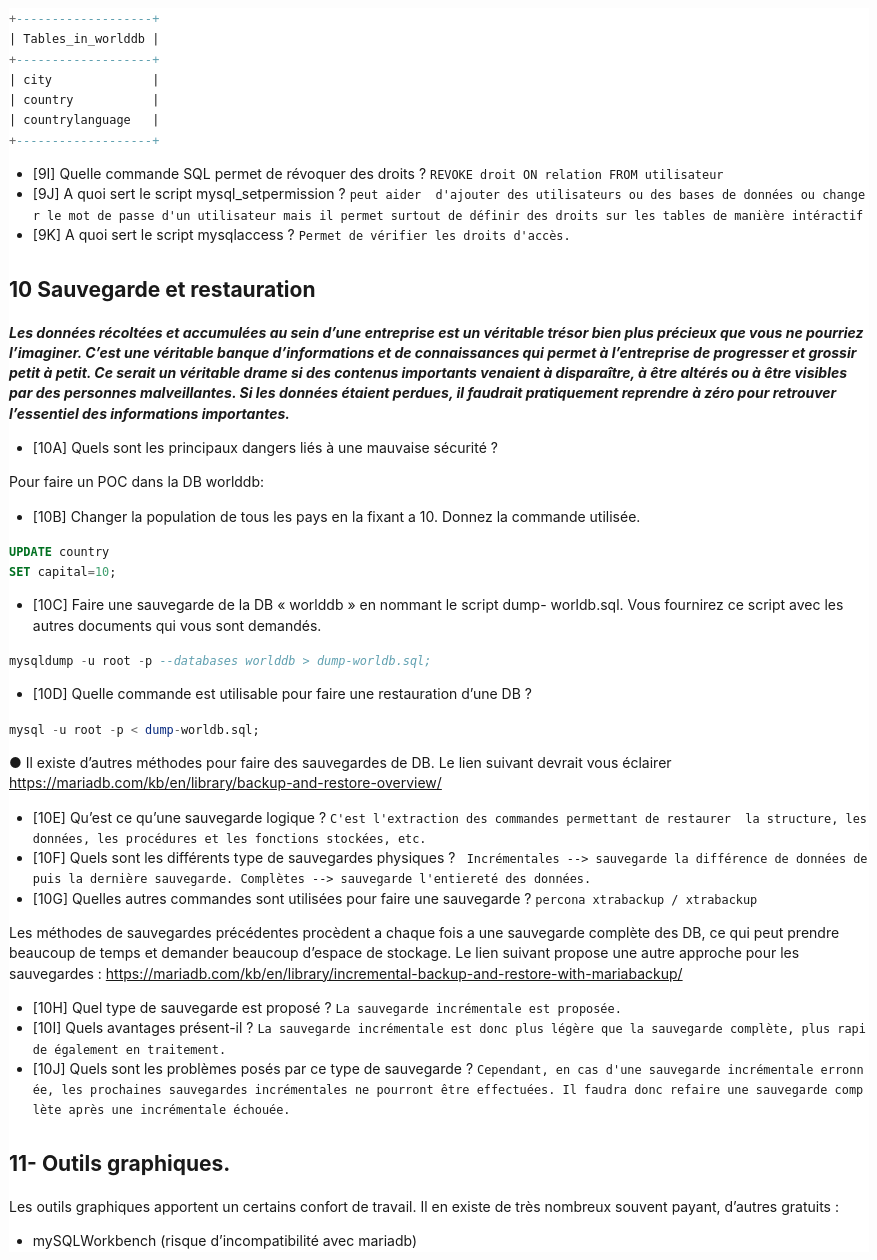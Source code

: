 ```sql
+-------------------+
| Tables_in_worlddb |
+-------------------+
| city              |
| country           |
| countrylanguage   |
+-------------------+
```
-   [9I] Quelle commande SQL permet de révoquer des droits ? ` REVOKE droit ON relation FROM utilisateur `
-   [9J] A quoi sert le script mysql_setpermission ? `peut aider  d'ajouter des utilisateurs ou des bases de données ou changer le mot de passe d'un utilisateur mais il permet surtout de définir des droits sur les tables de manière intéractif`
-   [9K] A quoi sert le script mysqlaccess ? `Permet de vérifier les droits d'accès.`
## 10 Sauvegarde et restauration
***Les données récoltées et accumulées au sein d’une entreprise est un véritable trésor bien plus précieux que vous ne pourriez l’imaginer. C’est une véritable banque d’informations et de connaissances qui permet à l’entreprise de progresser et grossir petit à petit. Ce serait un véritable drame si des contenus importants venaient à disparaître, à être altérés ou à être visibles par des personnes malveillantes. Si les données étaient perdues, il faudrait pratiquement reprendre à zéro pour retrouver l’essentiel des informations importantes.***
-   [10A] Quels sont les principaux dangers liés à une mauvaise sécurité ? 

Pour faire un POC dans la DB worlddb:
- [10B] Changer la population de tous les pays en la fixant a 10. Donnez la 
commande utilisée.
```sql
UPDATE country
SET capital=10;
```
- [10C] Faire une sauvegarde de la DB « worlddb » en nommant le script  dump-
worldb.sql. Vous fournirez ce script avec les autres documents qui vous sont demandés.
```sql
mysqldump -u root -p --databases worlddb > dump-worldb.sql;
```
- [10D] Quelle commande est utilisable pour faire une restauration d’une DB ?
```sql
mysql -u root -p < dump-worldb.sql;
```
● Il existe d’autres méthodes pour faire des sauvegardes de DB. Le lien suivant devrait vous éclairer https://mariadb.com/kb/en/library/backup-and-restore-overview/ 
- [10E] Qu’est ce qu’une sauvegarde logique ? `C'est l'extraction des commandes permettant de restaurer  la structure, les données, les procédures et les fonctions stockées, etc.`
- [10F] Quels sont les différents type de sauvegardes physiques ? ` Incrémentales --> sauvegarde la différence de données depuis la dernière sauvegarde. Complètes --> sauvegarde l'entiereté des données.`
- [10G] Quelles autres commandes sont utilisées pour faire une sauvegarde ? `percona xtrabackup / xtrabackup` 

Les méthodes de sauvegardes précédentes procèdent a chaque fois a une sauvegarde complète des DB, ce qui peut prendre beaucoup de temps et demander beaucoup d’espace de stockage. Le lien suivant propose une autre approche pour les sauvegardes : 
https://mariadb.com/kb/en/library/incremental-backup-and-restore-with-mariabackup/
- [10H] Quel type de sauvegarde est proposé ? `La sauvegarde incrémentale est proposée.`
- [10I] Quels avantages présent-il ? `La sauvegarde incrémentale est donc plus légère que la sauvegarde complète, plus rapide également en traitement.`
- [10J] Quels sont les problèmes posés par ce type de sauvegarde ? `Cependant, en cas d'une sauvegarde incrémentale erronnée, les prochaines sauvegardes incrémentales ne pourront être effectuées. Il faudra donc refaire une sauvegarde complète après une incrémentale échouée.`
## 11- Outils graphiques.
Les outils graphiques apportent un certains confort de travail. Il en existe de très nombreux 
souvent payant, d’autres gratuits :
* mySQLWorkbench (risque d’incompatibilité avec mariadb)